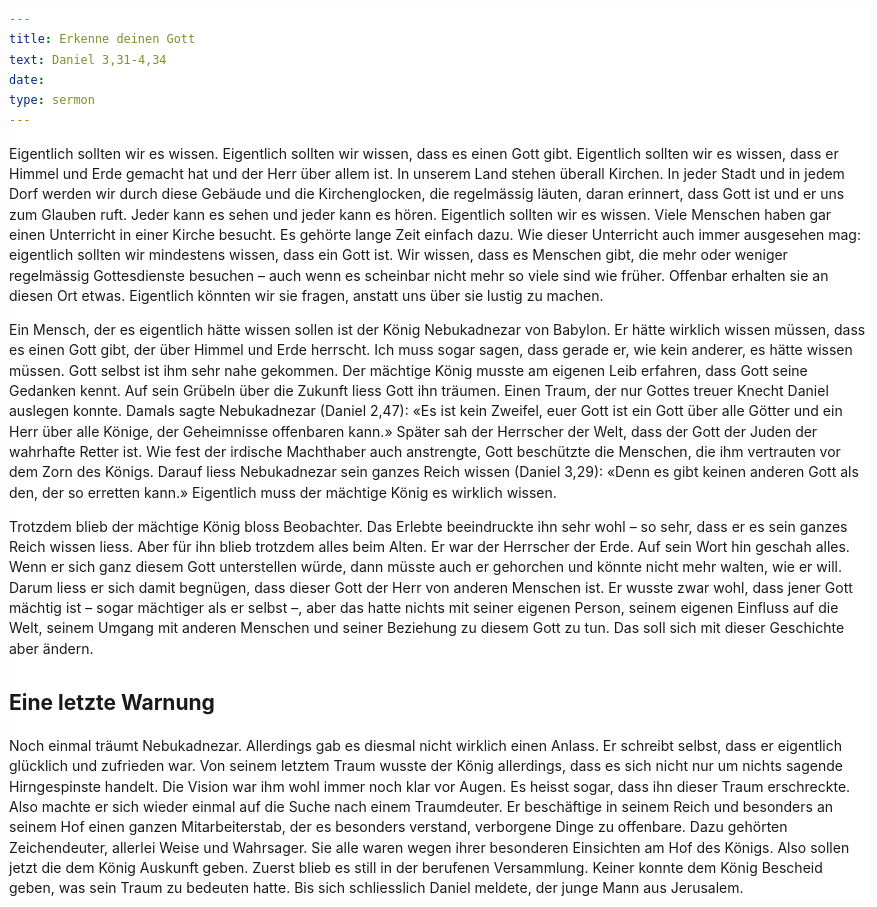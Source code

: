 ```yaml
---
title: Erkenne deinen Gott
text: Daniel 3,31-4,34
date: 
type: sermon
---
```


Eigentlich sollten wir es wissen. Eigentlich sollten wir wissen, dass es einen Gott gibt. Eigentlich sollten wir es wissen, dass er Himmel und Erde gemacht hat und der Herr über allem ist. In unserem Land stehen überall Kirchen. In jeder Stadt und in jedem Dorf werden wir durch diese Gebäude und die Kirchenglocken, die regelmässig läuten, daran erinnert, dass Gott ist und er uns zum Glauben ruft. Jeder kann es sehen und jeder kann es hören. Eigentlich sollten wir es wissen. Viele Menschen haben gar einen Unterricht in einer Kirche besucht. Es gehörte lange Zeit einfach dazu. Wie dieser Unterricht auch immer ausgesehen mag: eigentlich sollten wir mindestens wissen, dass ein Gott ist. Wir wissen, dass es Menschen gibt, die mehr oder weniger regelmässig Gottesdienste besuchen – auch wenn es scheinbar nicht mehr so viele sind wie früher. Offenbar erhalten sie an diesen Ort etwas. Eigentlich könnten wir sie fragen, anstatt uns über sie lustig zu machen.

Ein Mensch, der es eigentlich hätte wissen sollen ist der König Nebukadnezar von Babylon. Er hätte wirklich wissen müssen, dass es einen Gott gibt, der über Himmel und Erde herrscht. Ich muss sogar sagen, dass gerade er, wie kein anderer, es hätte wissen müssen. Gott selbst ist ihm sehr nahe gekommen. Der mächtige König musste am eigenen Leib erfahren, dass Gott seine Gedanken kennt. Auf sein Grübeln über die Zukunft liess Gott ihn träumen. Einen Traum, der nur Gottes treuer Knecht Daniel auslegen konnte. Damals sagte Nebukadnezar (Daniel 2,47): «Es ist kein Zweifel, euer Gott ist ein Gott über alle Götter und ein Herr über alle Könige, der Geheimnisse offenbaren kann.» Später sah der Herrscher der Welt, dass der Gott der Juden der wahrhafte Retter ist. Wie fest der irdische Machthaber auch anstrengte, Gott beschützte die Menschen, die ihm vertrauten vor dem Zorn des Königs. Darauf liess Nebukadnezar sein ganzes Reich wissen (Daniel 3,29): «Denn es gibt keinen anderen Gott als den, der so erretten kann.» Eigentlich muss der mächtige König es wirklich wissen.

Trotzdem blieb der mächtige König bloss Beobachter. Das Erlebte beeindruckte ihn sehr wohl – so sehr, dass er es sein ganzes Reich wissen liess. Aber für ihn blieb trotzdem alles beim Alten. Er war der Herrscher der Erde. Auf sein Wort hin geschah alles. Wenn er sich ganz diesem Gott unterstellen würde, dann müsste auch er gehorchen und könnte nicht mehr walten, wie er will. Darum liess er sich damit begnügen, dass dieser Gott der Herr von anderen Menschen ist. Er wusste zwar wohl, dass jener Gott mächtig ist – sogar mächtiger als er selbst –, aber das hatte nichts mit seiner eigenen Person, seinem eigenen Einfluss auf die Welt, seinem Umgang mit anderen Menschen und seiner Beziehung zu diesem Gott zu tun. Das soll sich mit dieser Geschichte aber ändern.

## Eine letzte Warnung

Noch einmal träumt Nebukadnezar. Allerdings gab es diesmal nicht wirklich einen Anlass. Er schreibt selbst, dass er eigentlich glücklich und zufrieden war. Von seinem letztem Traum wusste der König allerdings, dass es sich nicht nur um nichts sagende Hirngespinste handelt. Die Vision war ihm wohl immer noch klar vor Augen. Es heisst sogar, dass ihn dieser Traum erschreckte. Also machte er sich wieder einmal auf die Suche nach einem Traumdeuter. Er beschäftige in seinem Reich und besonders an seinem Hof einen ganzen Mitarbeiterstab, der es besonders verstand, verborgene Dinge zu offenbare. Dazu gehörten Zeichendeuter, allerlei Weise und Wahrsager. Sie alle waren wegen ihrer besonderen Einsichten am Hof des Königs. Also sollen jetzt die dem König Auskunft geben. Zuerst blieb es still in der berufenen Versammlung. Keiner konnte dem König Bescheid geben, was sein Traum zu bedeuten hatte. Bis sich schliesslich Daniel meldete, der junge Mann aus Jerusalem.
